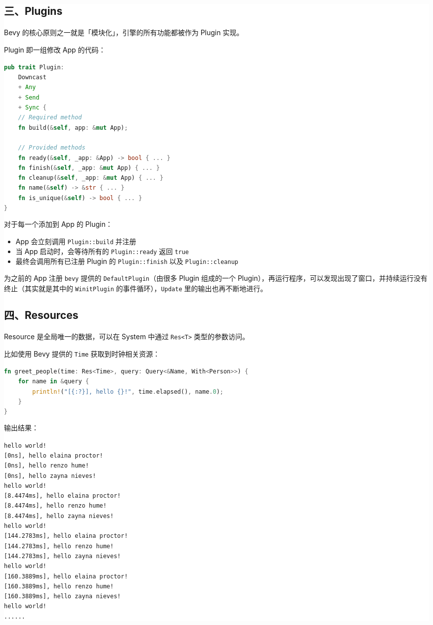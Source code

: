 ## 三、Plugins

Bevy 的核心原则之一就是「模块化」，引擎的所有功能都被作为 Plugin 实现。

Plugin 即一组修改 App 的代码：

```rust
pub trait Plugin:
    Downcast
    + Any
    + Send
    + Sync {
    // Required method
    fn build(&self, app: &mut App);

    // Provided methods
    fn ready(&self, _app: &App) -> bool { ... }
    fn finish(&self, _app: &mut App) { ... }
    fn cleanup(&self, _app: &mut App) { ... }
    fn name(&self) -> &str { ... }
    fn is_unique(&self) -> bool { ... }
}
```

对于每一个添加到 App 的 Plugin：

- App 会立刻调用 `Plugin::build` 并注册
- 当 App 启动时，会等待所有的 `Plugin::ready` 返回 `true`
- 最终会调用所有已注册 Plugin 的 `Plugin::finish` 以及 `Plugin::cleanup`

为之前的 App 注册 `bevy` 提供的 `DefaultPlugin`（由很多 Plugin 组成的一个 Plugin），再运行程序，可以发现出现了窗口，并持续运行没有终止（其实就是其中的 `WinitPlugin` 的事件循环），`Update` 里的输出也再不断地进行。

## 四、Resources

Resource 是全局唯一的数据，可以在 System 中通过 `Res<T>` 类型的参数访问。

比如使用 Bevy 提供的 `Time` 获取到时钟相关资源：

```rust
fn greet_people(time: Res<Time>, query: Query<&Name, With<Person>>) {
    for name in &query {
        println!("[{:?}], hello {}!", time.elapsed(), name.0);
    }
}
```

输出结果：

```
hello world!
[0ns], hello elaina proctor!
[0ns], hello renzo hume!
[0ns], hello zayna nieves!
hello world!
[8.4474ms], hello elaina proctor!
[8.4474ms], hello renzo hume!
[8.4474ms], hello zayna nieves!
hello world!
[144.2783ms], hello elaina proctor!
[144.2783ms], hello renzo hume!
[144.2783ms], hello zayna nieves!
hello world!
[160.3889ms], hello elaina proctor!
[160.3889ms], hello renzo hume!
[160.3889ms], hello zayna nieves!
hello world!
......
```

[^1]: [Apps (bevyengine.org)](https://bevyengine.org/learn/quick-start/getting-started/apps/#what-makes-an-app)